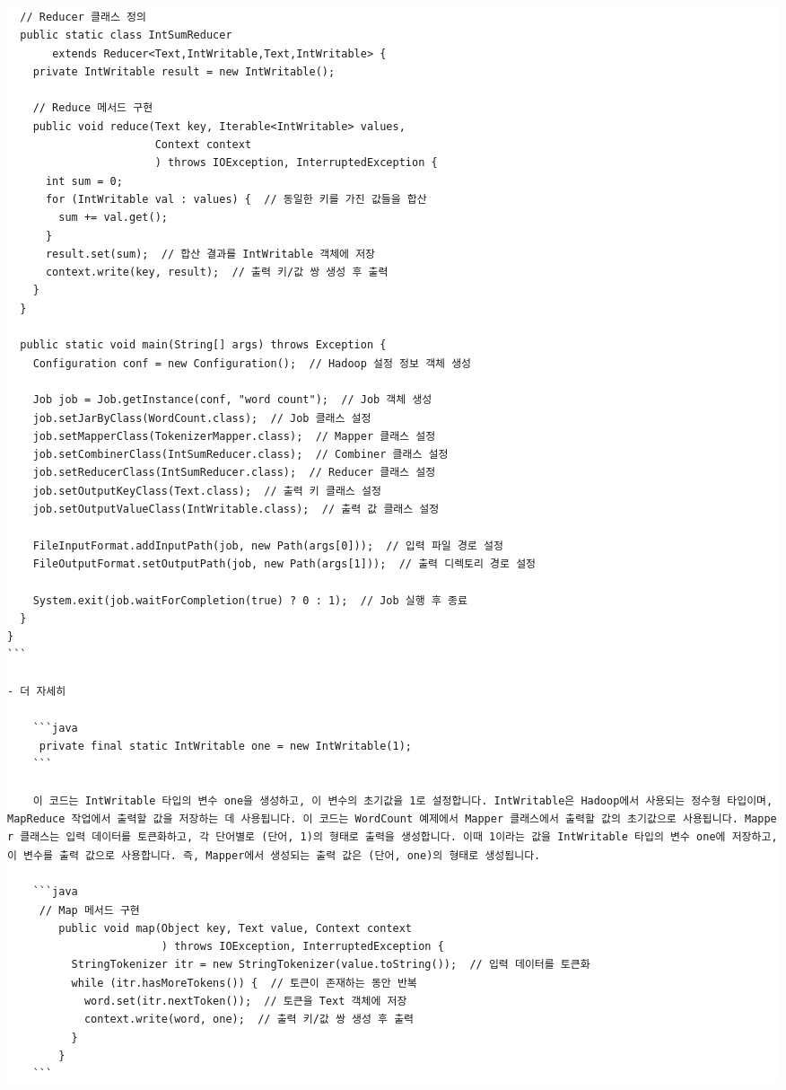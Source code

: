       // Reducer 클래스 정의
      public static class IntSumReducer
           extends Reducer<Text,IntWritable,Text,IntWritable> {
        private IntWritable result = new IntWritable();
    
        // Reduce 메서드 구현
        public void reduce(Text key, Iterable<IntWritable> values,
                           Context context
                           ) throws IOException, InterruptedException {
          int sum = 0;
          for (IntWritable val : values) {  // 동일한 키를 가진 값들을 합산
            sum += val.get();
          }
          result.set(sum);  // 합산 결과를 IntWritable 객체에 저장
          context.write(key, result);  // 출력 키/값 쌍 생성 후 출력
        }
      }
    
      public static void main(String[] args) throws Exception {
        Configuration conf = new Configuration();  // Hadoop 설정 정보 객체 생성
        
        Job job = Job.getInstance(conf, "word count");  // Job 객체 생성
        job.setJarByClass(WordCount.class);  // Job 클래스 설정
        job.setMapperClass(TokenizerMapper.class);  // Mapper 클래스 설정
        job.setCombinerClass(IntSumReducer.class);  // Combiner 클래스 설정
        job.setReducerClass(IntSumReducer.class);  // Reducer 클래스 설정
        job.setOutputKeyClass(Text.class);  // 출력 키 클래스 설정
        job.setOutputValueClass(IntWritable.class);  // 출력 값 클래스 설정
        
        FileInputFormat.addInputPath(job, new Path(args[0]));  // 입력 파일 경로 설정
        FileOutputFormat.setOutputPath(job, new Path(args[1]));  // 출력 디렉토리 경로 설정
        
        System.exit(job.waitForCompletion(true) ? 0 : 1);  // Job 실행 후 종료
      }
    }
    ```
    
    - 더 자세히
        
        ```java
         private final static IntWritable one = new IntWritable(1);
        ```
        
        이 코드는 IntWritable 타입의 변수 one을 생성하고, 이 변수의 초기값을 1로 설정합니다. IntWritable은 Hadoop에서 사용되는 정수형 타입이며, MapReduce 작업에서 출력할 값을 저장하는 데 사용됩니다. 이 코드는 WordCount 예제에서 Mapper 클래스에서 출력할 값의 초기값으로 사용됩니다. Mapper 클래스는 입력 데이터를 토큰화하고, 각 단어별로 (단어, 1)의 형태로 출력을 생성합니다. 이때 1이라는 값을 IntWritable 타입의 변수 one에 저장하고, 이 변수를 출력 값으로 사용합니다. 즉, Mapper에서 생성되는 출력 값은 (단어, one)의 형태로 생성됩니다.
        
        ```java
         // Map 메서드 구현
            public void map(Object key, Text value, Context context
                            ) throws IOException, InterruptedException {
              StringTokenizer itr = new StringTokenizer(value.toString());  // 입력 데이터를 토큰화
              while (itr.hasMoreTokens()) {  // 토큰이 존재하는 동안 반복
                word.set(itr.nextToken());  // 토큰을 Text 객체에 저장
                context.write(word, one);  // 출력 키/값 쌍 생성 후 출력
              }
            }
        ```
        